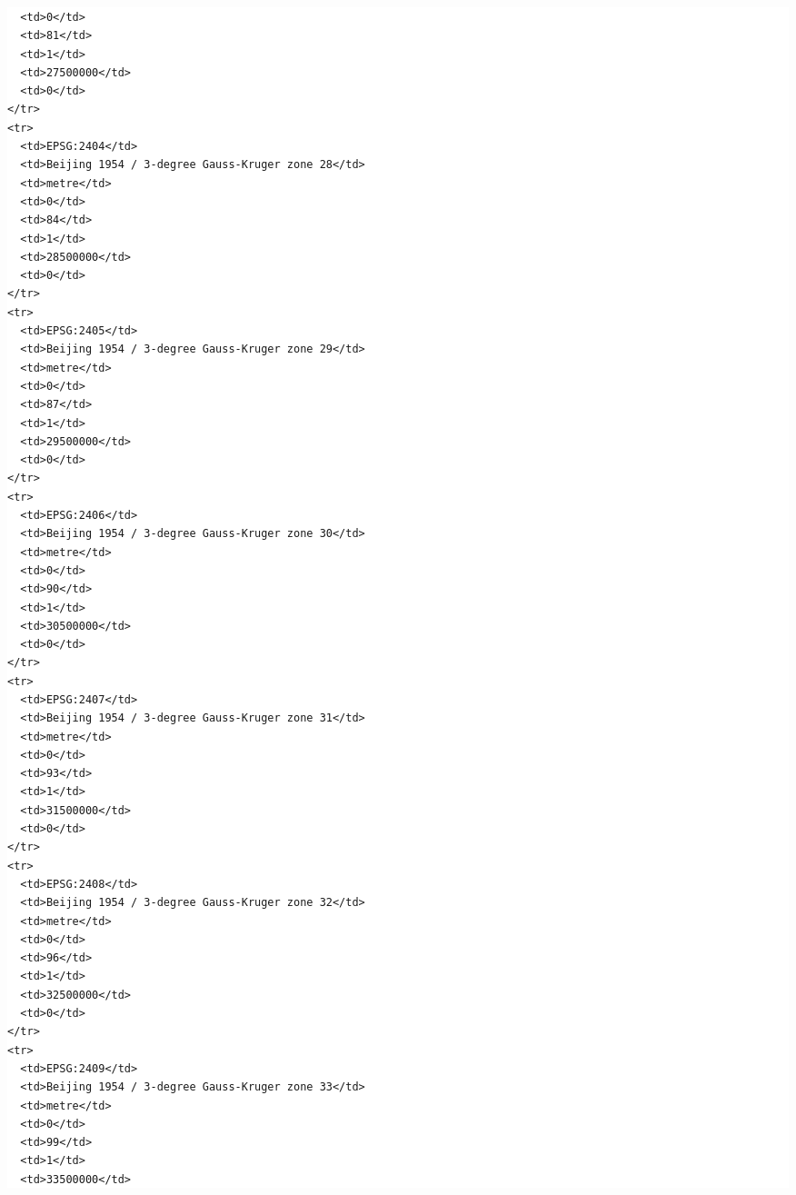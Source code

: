       <td>0</td>
      <td>81</td>
      <td>1</td>
      <td>27500000</td>
      <td>0</td>
    </tr>
    <tr>
      <td>EPSG:2404</td>
      <td>Beijing 1954 / 3-degree Gauss-Kruger zone 28</td>
      <td>metre</td>
      <td>0</td>
      <td>84</td>
      <td>1</td>
      <td>28500000</td>
      <td>0</td>
    </tr>
    <tr>
      <td>EPSG:2405</td>
      <td>Beijing 1954 / 3-degree Gauss-Kruger zone 29</td>
      <td>metre</td>
      <td>0</td>
      <td>87</td>
      <td>1</td>
      <td>29500000</td>
      <td>0</td>
    </tr>
    <tr>
      <td>EPSG:2406</td>
      <td>Beijing 1954 / 3-degree Gauss-Kruger zone 30</td>
      <td>metre</td>
      <td>0</td>
      <td>90</td>
      <td>1</td>
      <td>30500000</td>
      <td>0</td>
    </tr>
    <tr>
      <td>EPSG:2407</td>
      <td>Beijing 1954 / 3-degree Gauss-Kruger zone 31</td>
      <td>metre</td>
      <td>0</td>
      <td>93</td>
      <td>1</td>
      <td>31500000</td>
      <td>0</td>
    </tr>
    <tr>
      <td>EPSG:2408</td>
      <td>Beijing 1954 / 3-degree Gauss-Kruger zone 32</td>
      <td>metre</td>
      <td>0</td>
      <td>96</td>
      <td>1</td>
      <td>32500000</td>
      <td>0</td>
    </tr>
    <tr>
      <td>EPSG:2409</td>
      <td>Beijing 1954 / 3-degree Gauss-Kruger zone 33</td>
      <td>metre</td>
      <td>0</td>
      <td>99</td>
      <td>1</td>
      <td>33500000</td>